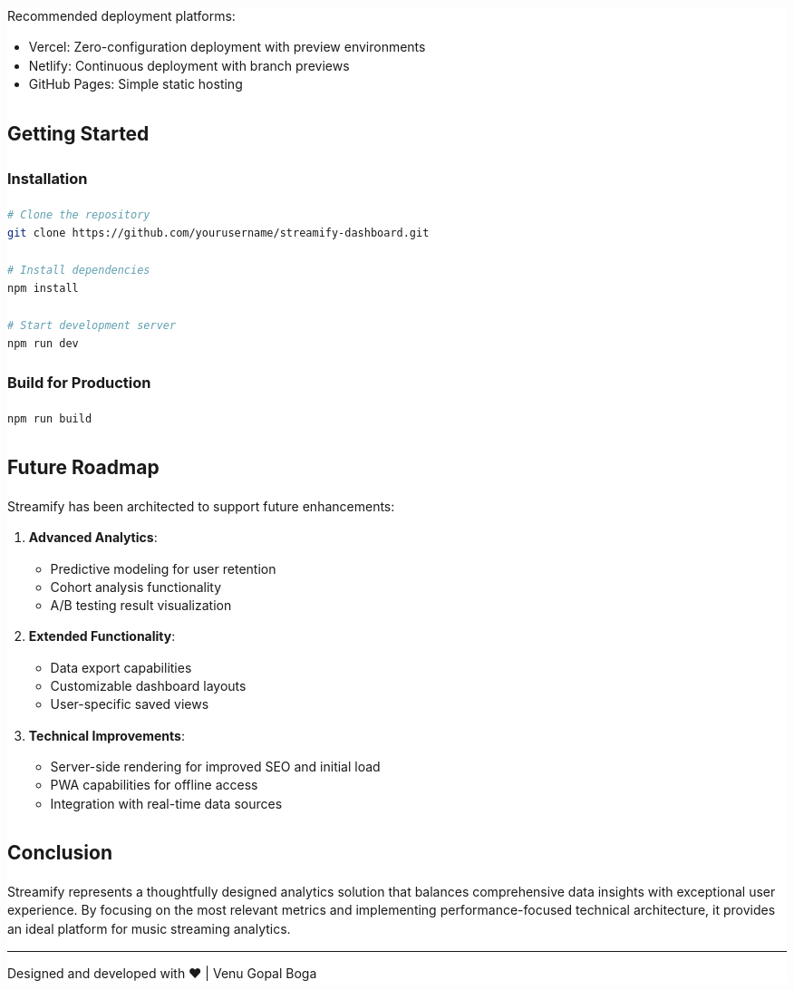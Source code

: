 Recommended deployment platforms:
- Vercel: Zero-configuration deployment with preview environments
- Netlify: Continuous deployment with branch previews
- GitHub Pages: Simple static hosting

## Getting Started

### Installation
```bash
# Clone the repository
git clone https://github.com/yourusername/streamify-dashboard.git

# Install dependencies
npm install

# Start development server
npm run dev
```

### Build for Production
```bash
npm run build
```

## Future Roadmap

Streamify has been architected to support future enhancements:

1. **Advanced Analytics**:
   - Predictive modeling for user retention
   - Cohort analysis functionality
   - A/B testing result visualization

2. **Extended Functionality**:
   - Data export capabilities
   - Customizable dashboard layouts
   - User-specific saved views

3. **Technical Improvements**:
   - Server-side rendering for improved SEO and initial load
   - PWA capabilities for offline access
   - Integration with real-time data sources

## Conclusion

Streamify represents a thoughtfully designed analytics solution that balances comprehensive data insights with exceptional user experience. By focusing on the most relevant metrics and implementing performance-focused technical architecture, it provides an ideal platform for music streaming analytics.

---

Designed and developed with ♥ | Venu Gopal Boga
